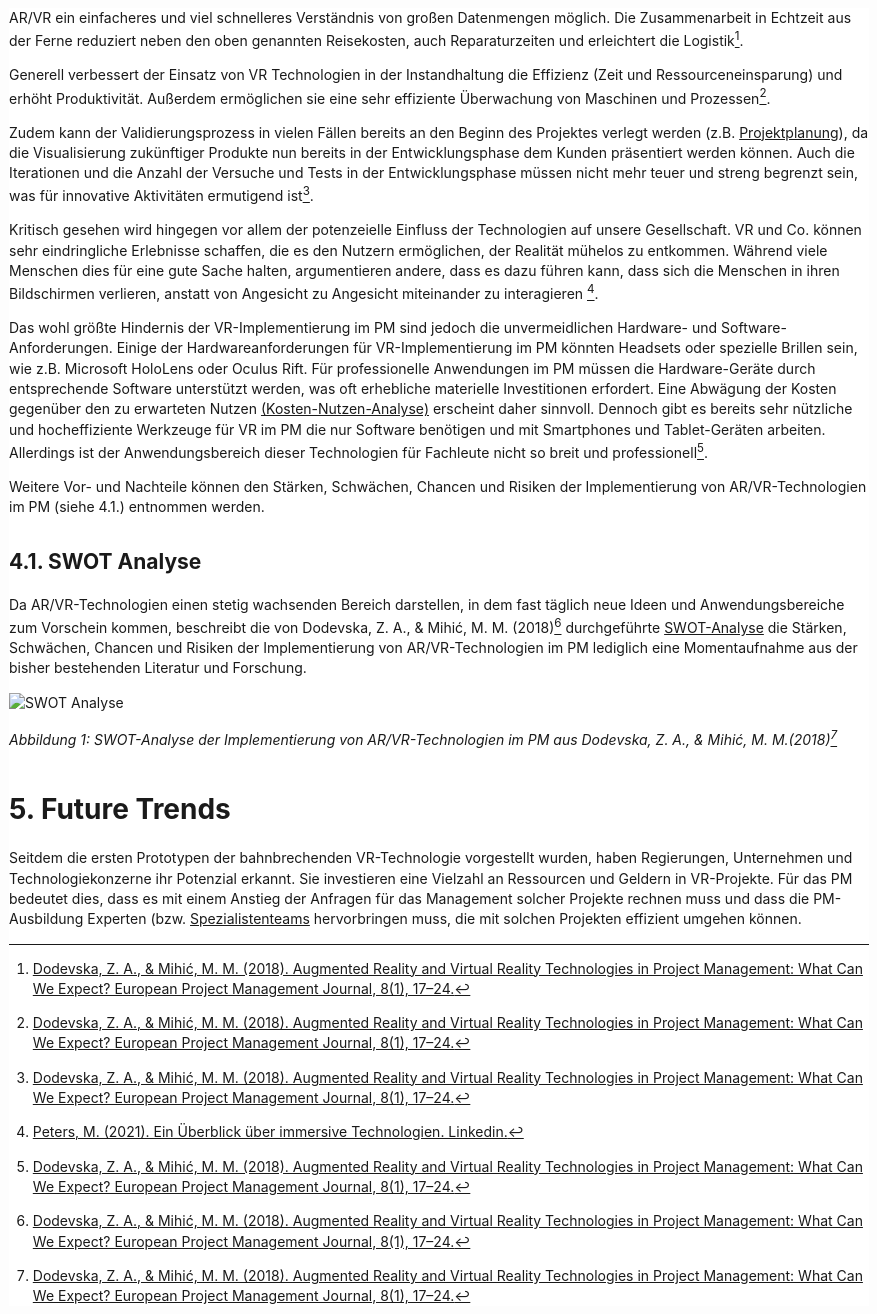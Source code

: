 AR/VR ein einfacheres und viel schnelleres Verständnis von großen Datenmengen möglich. Die Zusammenarbeit in Echtzeit aus der Ferne reduziert neben den oben genannten Reisekosten, auch Reparaturzeiten und erleichtert die Logistik[^3]. 

Generell verbessert der Einsatz von VR Technologien in der Instandhaltung die Effizienz (Zeit und Ressourceneinsparung) und erhöht Produktivität. Außerdem ermöglichen sie eine sehr effiziente Überwachung von Maschinen und Prozessen[^3].

Zudem kann der Validierungsprozess in vielen Fällen bereits an den Beginn des Projektes verlegt werden (z.B. [Projektplanung](Projektplanung.md)), da die Visualisierung zukünftiger Produkte nun bereits in der Entwicklungsphase dem Kunden präsentiert werden können. Auch die Iterationen und die Anzahl der Versuche und Tests in der Entwicklungsphase müssen nicht mehr teuer und streng begrenzt sein, was für innovative Aktivitäten ermutigend ist[^3].

Kritisch gesehen wird hingegen vor allem der potenzeielle Einfluss der Technologien auf unsere Gesellschaft. VR und Co. können sehr eindringliche Erlebnisse schaffen, die es den Nutzern ermöglichen, der Realität mühelos zu entkommen. Während viele Menschen dies für eine gute Sache halten, argumentieren andere, dass es dazu führen kann, dass sich die Menschen in ihren Bildschirmen verlieren, anstatt von Angesicht zu Angesicht miteinander zu interagieren [^2]. 

Das wohl größte Hindernis der VR-Implementierung im PM sind jedoch die unvermeidlichen Hardware- und Software-Anforderungen. Einige der Hardwareanforderungen für VR-Implementierung im PM könnten Headsets oder spezielle Brillen sein, wie z.B. Microsoft HoloLens oder Oculus Rift. Für professionelle Anwendungen im PM müssen die Hardware-Geräte durch entsprechende Software unterstützt werden, was oft erhebliche materielle Investitionen erfordert. Eine Abwägung der Kosten gegenüber den zu erwarteten Nutzen [(Kosten-Nutzen-Analyse)](Kosten_Nutzen_Analyse.md) erscheint daher sinnvoll. Dennoch gibt es bereits sehr nützliche und hocheffiziente Werkzeuge für VR im PM die nur Software benötigen und mit Smartphones und Tablet-Geräten arbeiten. Allerdings ist der Anwendungsbereich dieser Technologien für Fachleute nicht so breit und professionell[^3].

Weitere Vor- und Nachteile können den Stärken, Schwächen, Chancen und Risiken der Implementierung von AR/VR-Technologien im PM (siehe 4.1.) entnommen werden. 

## 4.1. SWOT Analyse
Da AR/VR-Technologien einen stetig wachsenden Bereich darstellen, in dem fast täglich neue Ideen und Anwendungsbereiche zum Vorschein kommen, beschreibt die von Dodevska, Z. A., & Mihić, M. M. (2018)[^3] durchgeführte [SWOT-Analyse](SWOT_Analyse.md) die Stärken, Schwächen, Chancen und Risiken der Implementierung von AR/VR-Technologien im PM lediglich eine Momentaufnahme aus der bisher bestehenden Literatur und Forschung. 

![SWOT Analyse](https://user-images.githubusercontent.com/92987061/143143985-1f11161f-12b2-40af-9156-ff45571a9702.png)

*Abbildung 1: SWOT-Analyse der Implementierung von AR/VR-Technologien im PM aus Dodevska, Z. A., & Mihić, M. M.(2018)[^3]*

# 5. Future Trends
Seitdem die ersten Prototypen der bahnbrechenden VR-Technologie vorgestellt wurden, haben Regierungen, Unternehmen und Technologiekonzerne ihr Potenzial erkannt. Sie investieren eine Vielzahl an Ressourcen und Geldern in VR-Projekte. Für das PM bedeutet dies, dass es mit einem Anstieg der Anfragen für das Management solcher Projekte rechnen muss und dass die PM-Ausbildung Experten (bzw. [Spezialistenteams](Spezialistenteams.md) hervorbringen muss, die mit solchen Projekten effizient umgehen können. 


[^1]: [Furht, B. (2008). Encyclopedia of Multimedia. Encyclopedia of Multimedia. Springer, Boston, MA.](https://doi.org/10.1007/978-0-387-78414-4)
[^2]: [Peters, M. (2021). Ein Überblick über immersive Technologien. Linkedin.](https://de.linkedin.com/pulse/ein-%C3%BCberblick-%C3%BCber-immersive-technologien-mirko-peters)
[^3]: [Dodevska, Z. A., & Mihić, M. M. (2018). Augmented Reality and Virtual Reality Technologies in Project Management: What Can We Expect? European Project Management Journal, 8(1), 17–24.](https://doi.org/10.18485/EPMJ.2018.8.1.3)
[^4]: [Harvard Business Review. (2020). Using VR to Unlock the Power of Remote Collaboration](https://hbr.org/sponsored/2020/10/using-vr-to-unlock-the-power-of-remote-collaboration)